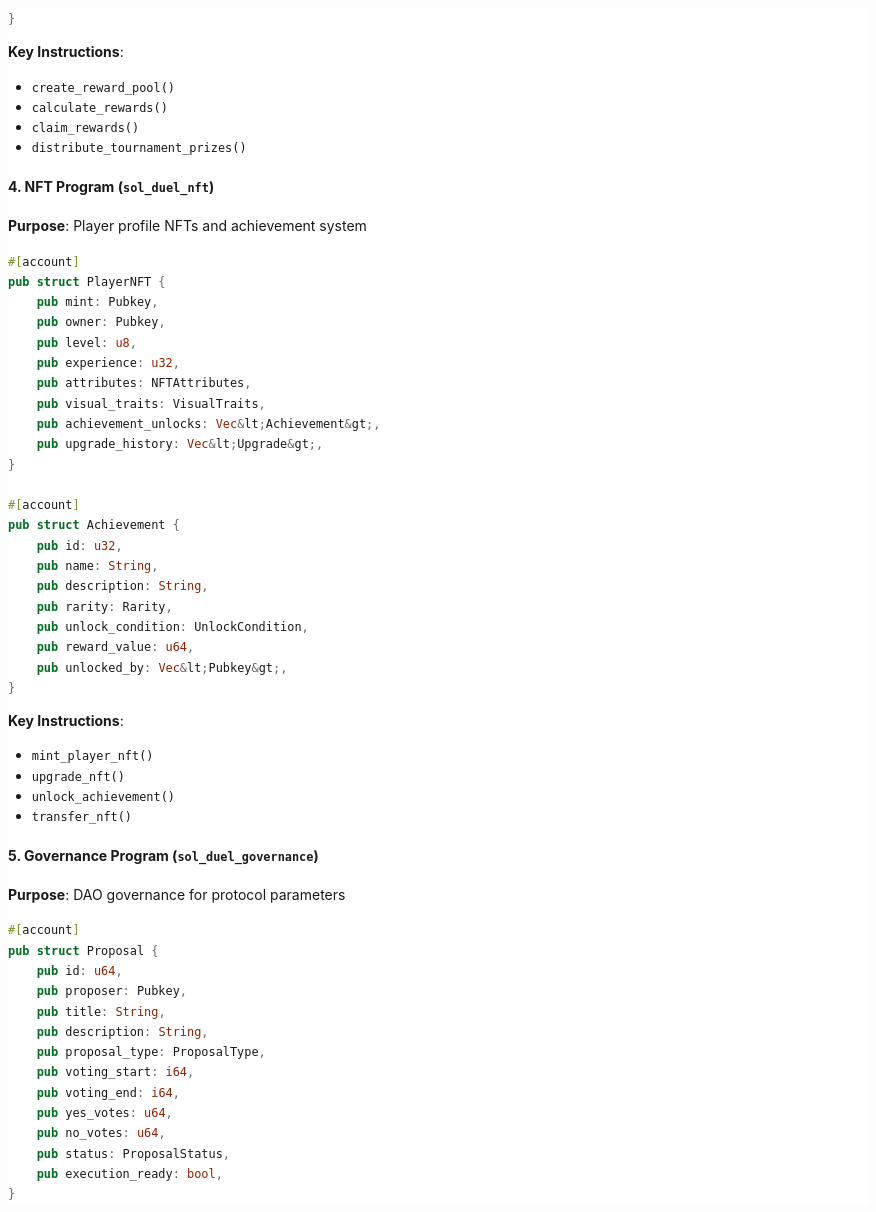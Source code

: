 ```rust
}
```

**Key Instructions**:
- `create_reward_pool()`
- `calculate_rewards()`
- `claim_rewards()`
- `distribute_tournament_prizes()`

#### 4. NFT Program (`sol_duel_nft`)
**Purpose**: Player profile NFTs and achievement system

```rust
#[account]
pub struct PlayerNFT {
    pub mint: Pubkey,
    pub owner: Pubkey,
    pub level: u8,
    pub experience: u32,
    pub attributes: NFTAttributes,
    pub visual_traits: VisualTraits,
    pub achievement_unlocks: Vec&lt;Achievement&gt;,
    pub upgrade_history: Vec&lt;Upgrade&gt;,
}

#[account]
pub struct Achievement {
    pub id: u32,
    pub name: String,
    pub description: String,
    pub rarity: Rarity,
    pub unlock_condition: UnlockCondition,
    pub reward_value: u64,
    pub unlocked_by: Vec&lt;Pubkey&gt;,
}
```

**Key Instructions**:
- `mint_player_nft()`
- `upgrade_nft()`
- `unlock_achievement()`
- `transfer_nft()`

#### 5. Governance Program (`sol_duel_governance`)
**Purpose**: DAO governance for protocol parameters

```rust
#[account]
pub struct Proposal {
    pub id: u64,
    pub proposer: Pubkey,
    pub title: String,
    pub description: String,
    pub proposal_type: ProposalType,
    pub voting_start: i64,
    pub voting_end: i64,
    pub yes_votes: u64,
    pub no_votes: u64,
    pub status: ProposalStatus,
    pub execution_ready: bool,
}
```
